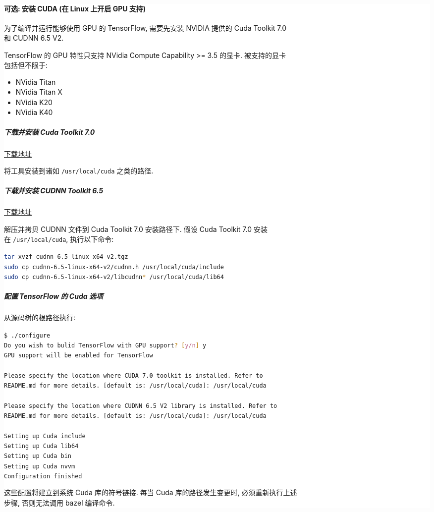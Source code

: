 #### 可选: 安装 CUDA \(在 Linux 上开启 GPU 支持\)

为了编译并运行能够使用 GPU 的 TensorFlow, 需要先安装 NVIDIA 提供的 Cuda Toolkit 7.0  
和 CUDNN 6.5 V2.

TensorFlow 的 GPU 特性只支持 NVidia Compute Capability &gt;= 3.5 的显卡. 被支持的显卡  
包括但不限于:

* NVidia Titan
* NVidia Titan X
* NVidia K20
* NVidia K40

##### 下载并安装 Cuda Toolkit 7.0

[下载地址](https://developer.nvidia.com/cuda-toolkit-70)

将工具安装到诸如 `/usr/local/cuda` 之类的路径.

##### 下载并安装 CUDNN Toolkit 6.5

[下载地址](https://developer.nvidia.com/rdp/cudnn-archive)

解压并拷贝 CUDNN 文件到 Cuda Toolkit 7.0 安装路径下. 假设 Cuda Toolkit 7.0 安装  
在 `/usr/local/cuda`, 执行以下命令:

```bash
tar xvzf cudnn-6.5-linux-x64-v2.tgz
sudo cp cudnn-6.5-linux-x64-v2/cudnn.h /usr/local/cuda/include
sudo cp cudnn-6.5-linux-x64-v2/libcudnn* /usr/local/cuda/lib64
```

##### 配置 TensorFlow 的 Cuda 选项

从源码树的根路径执行:

```bash
$ ./configure
Do you wish to bulid TensorFlow with GPU support? [y/n] y
GPU support will be enabled for TensorFlow

Please specify the location where CUDA 7.0 toolkit is installed. Refer to
README.md for more details. [default is: /usr/local/cuda]: /usr/local/cuda

Please specify the location where CUDNN 6.5 V2 library is installed. Refer to
README.md for more details. [default is: /usr/local/cuda]: /usr/local/cuda

Setting up Cuda include
Setting up Cuda lib64
Setting up Cuda bin
Setting up Cuda nvvm
Configuration finished
```

这些配置将建立到系统 Cuda 库的符号链接. 每当 Cuda 库的路径发生变更时, 必须重新执行上述  
步骤, 否则无法调用 bazel 编译命令.
